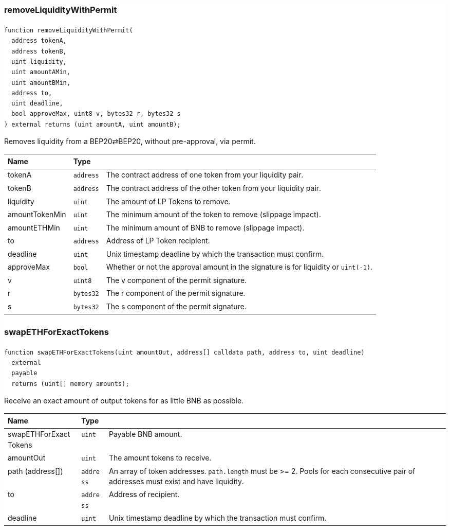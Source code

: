 ### removeLiquidityWithPermit

```text
function removeLiquidityWithPermit(
  address tokenA,
  address tokenB,
  uint liquidity,
  uint amountAMin,
  uint amountBMin,
  address to,
  uint deadline,
  bool approveMax, uint8 v, bytes32 r, bytes32 s
) external returns (uint amountA, uint amountB);
```

Removes liquidity from a BEP20⇄BEP20, without pre-approval, via permit.

| Name | Type |  |
| :--- | :--- | :--- |
| tokenA | `address` | The contract address of one token from your liquidity pair. |
| tokenB | `address` | The contract address of the other token from your liquidity pair. |
| liquidity | `uint` | The amount of LP Tokens to remove. |
| amountTokenMin | `uint` | The minimum amount of the token to remove \(slippage impact\). |
| amountETHMin | `uint` | The minimum amount of BNB to remove \(slippage impact\). |
| to | `address` | Address of LP Token recipient. |
| deadline | `uint` | Unix timestamp deadline by which the transaction must confirm. |
| approveMax | `bool` |  Whether or not the approval amount in the signature is for liquidity or `uint(-1)`. |
| v | `uint8` | The v component of the permit signature. |
| r | `bytes32` | The r component of the permit signature. |
| s | `bytes32` | The s component of the permit signature. |

### swapETHForExactTokens

```text
function swapETHForExactTokens(uint amountOut, address[] calldata path, address to, uint deadline)
  external
  payable
  returns (uint[] memory amounts);
```

Receive an exact amount of output tokens for as little BNB as possible.

| Name | Type |  |
| :--- | :--- | :--- |
| swapETHForExactTokens | `uint` | Payable BNB amount. |
| amountOut | `uint` | The amount tokens to receive. |
| path \(address\[\]\) | `address` |  An array of token addresses. `path.length` must be &gt;= 2. Pools for each consecutive pair of addresses must exist and have liquidity. |
| to | `address` | Address of recipient. |
| deadline | `uint` | Unix timestamp deadline by which the transaction must confirm. |
